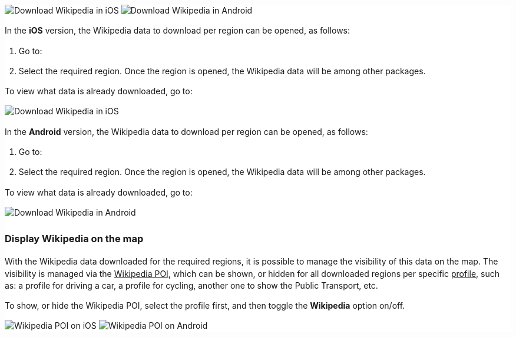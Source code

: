 ![Download Wikipedia in iOS](@site/static/img/plugins/wikipedia/download_wikipedia_ios2.png) ![Download Wikipedia in Android](@site/static/img/plugins/wikipedia/download_wikipedia_android2.png)

</TabItem>

<TabItem value="ios" label="iOS">

In the **iOS** version, the Wikipedia data to download per region can be opened, as follows: 

1. Go to: <Translate ios="true" ids="menu,res_mapsres,res_worldwide"/>

2. Select the required region. Once the region is opened, the Wikipedia data will be among other packages. 

To view what data is already downloaded, go to: 

<Translate ios="true" ids="menu,res_mapsres,download_tab_local"/>

![Download Wikipedia in iOS](@site/static/img/plugins/wikipedia/download_wikipedia_ios2.png) 

</TabItem>

<TabItem value="android" label="Android">

In the **Android** version, the Wikipedia data to download per region can be opened, as follows: 

1. Go to: <Translate android="true" ids="shared_string_menu,welmode_download_maps,regions"/>

2. Select the required region. Once the region is opened, the Wikipedia data will be among other packages. 
 
To view what data is already downloaded, go to: 
 
<Translate android="true" ids="shared_string_menu,download_tab_local,download_wikipedia_maps"/>

![Download Wikipedia in Android](@site/static/img/plugins/wikipedia/download_wikipedia_android2.png)

</TabItem>

</Tabs>


### Display Wikipedia on the map

With the Wikipedia data downloaded for the required regions, it is possible to manage the visibility of this data on the map. The visibility is managed via the [Wikipedia POI](../map/point-layers-on-map.md#-wikipedia), which can be shown, or hidden for all downloaded regions per specific [profile](../personal/profiles.md), such as: a profile for driving a car, a profile for cycling, another one to show the Public Transport, etc. 

<Tabs groupId="operating-systems">

<TabItem value="def" label="Default" default>

To show, or hide the Wikipedia POI, select the profile first, and then toggle the **Wikipedia** option on/off.

![Wikipedia POI on iOS](@site/static/img/map/map-wikipedia-on-map_ios.png) ![Wikipedia POI on Android](@site/static/img/map/map-wikipedia-on-map.png)

</TabItem>
